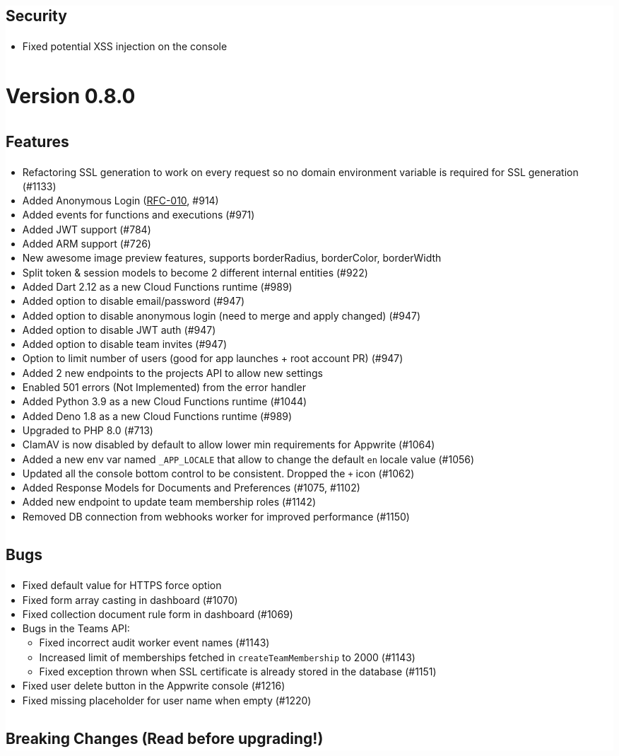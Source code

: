## Security

- Fixed potential XSS injection on the console

# Version 0.8.0

## Features
- Refactoring SSL generation to work on every request so no domain environment variable is required for SSL generation (#1133)
- Added Anonymous Login ([RFC-010](https://github.com/appwrite/rfc/blob/main/010-anonymous-login.md), #914)
- Added events for functions and executions (#971)
- Added JWT support (#784)
- Added ARM support (#726)
- New awesome image preview features, supports borderRadius, borderColor, borderWidth 
- Split token & session models to become 2 different internal entities (#922)
- Added Dart 2.12 as a new Cloud Functions runtime (#989)
- Added option to disable email/password (#947)
- Added option to disable anonymous login (need to merge and apply changed) (#947)
- Added option to disable JWT auth (#947)
- Added option to disable team invites (#947)
- Option to limit number of users (good for app launches + root account PR) (#947)
- Added 2 new endpoints to the projects API to allow new settings 
- Enabled 501 errors (Not Implemented) from the error handler
- Added Python 3.9 as a new Cloud Functions runtime (#1044)
- Added Deno 1.8 as a new Cloud Functions runtime (#989)
- Upgraded to PHP 8.0 (#713)
- ClamAV is now disabled by default to allow lower min requirements for Appwrite (#1064)
- Added a new env var named `_APP_LOCALE` that allow to change the default `en` locale value (#1056)
- Updated all the console bottom control to be consistent. Dropped the `+` icon (#1062)
- Added Response Models for Documents and Preferences (#1075, #1102)
- Added new endpoint to update team membership roles (#1142)
- Removed DB connection from webhooks worker for improved performance (#1150)

## Bugs

- Fixed default value for HTTPS force option
- Fixed form array casting in dashboard (#1070)
- Fixed collection document rule form in dashboard (#1069)
- Bugs in the Teams API:
  - Fixed incorrect audit worker event names (#1143)
  - Increased limit of memberships fetched in `createTeamMembership` to 2000 (#1143)
  - Fixed exception thrown when SSL certificate is already stored in the database (#1151)
- Fixed user delete button in the Appwrite console (#1216)
- Fixed missing placeholder for user name when empty (#1220)

## Breaking Changes (Read before upgrading!)

